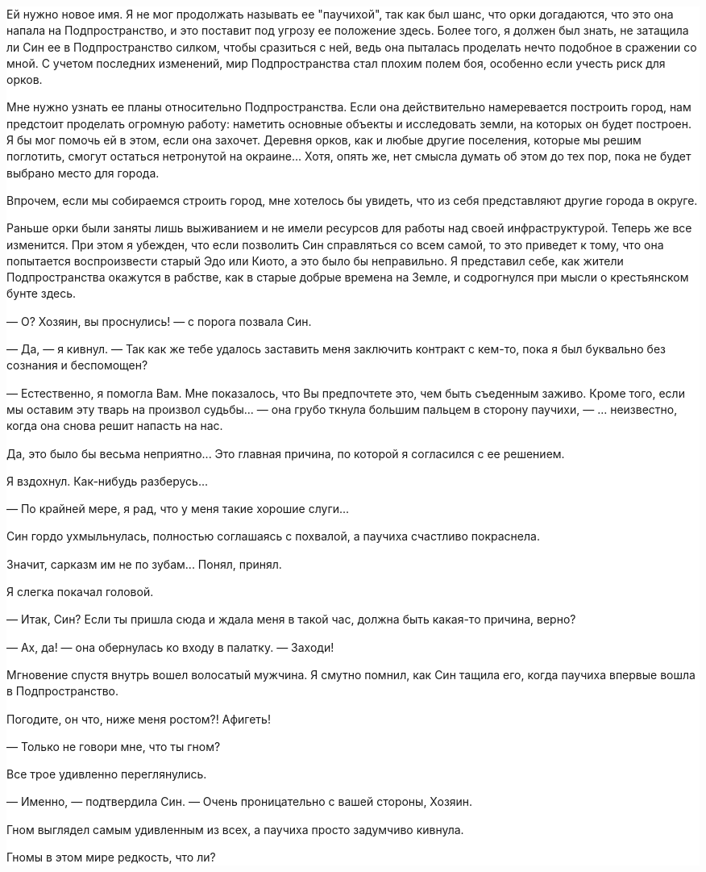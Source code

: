 Ей нужно новое имя. Я не мог продолжать называть ее "паучихой", так как был шанс, что орки догадаются, что это она напала на Подпространство, и это поставит под угрозу ее положение здесь. Более того, я должен был знать, не затащила ли Син ее в Подпространство силком, чтобы сразиться с ней, ведь она пыталась проделать нечто подобное в сражении со мной. С учетом последних изменений, мир Подпространства стал плохим полем боя, особенно если учесть риск для орков.

Мне нужно узнать ее планы относительно Подпространства. Если она действительно намеревается построить город, нам предстоит проделать огромную работу: наметить основные объекты и исследовать земли, на которых он будет построен. Я бы мог помочь ей в этом, если она захочет. Деревня орков, как и любые другие поселения, которые мы решим поглотить, смогут остаться нетронутой на окраине... Хотя, опять же, нет смысла думать об этом до тех пор, пока не будет выбрано место для города.

Впрочем, если мы собираемся строить город, мне хотелось бы увидеть, что из себя представляют другие города в округе.

Раньше орки были заняты лишь выживанием и не имели ресурсов для работы над своей инфраструктурой. Теперь же все изменится. При этом я убежден, что если позволить Син справляться со всем самой, то это приведет к тому, что она попытается воспроизвести старый Эдо или Киото, а это было бы неправильно. Я представил себе, как жители Подпространства окажутся в рабстве, как в старые добрые времена на Земле, и содрогнулся при мысли о крестьянском бунте здесь.

— О? Хозяин, вы проснулись! — с порога позвала Син.

— Да, — я кивнул. — Так как же тебе удалось заставить меня заключить контракт с кем-то, пока я был буквально без сознания и беспомощен?

— Естественно, я помогла Вам. Мне показалось, что Вы предпочтете это, чем быть съеденным заживо. Кроме того, если мы оставим эту тварь на произвол судьбы... — она грубо ткнула большим пальцем в сторону паучихи, — ... неизвестно, когда она снова решит напасть на нас.

Да, это было бы весьма неприятно... Это главная причина, по которой я согласился с ее решением.

Я вздохнул. Как-нибудь разберусь...

— По крайней мере, я рад, что у меня такие хорошие слуги...

Син гордо ухмыльнулась, полностью соглашаясь с похвалой, а паучиха счастливо покраснела.

Значит, сарказм им не по зубам... Понял, принял.

Я слегка покачал головой.

— Итак, Син? Если ты пришла сюда и ждала меня в такой час, должна быть какая-то причина, верно?

— Ах, да! — она обернулась ко входу в палатку. — Заходи!

Мгновение спустя внутрь вошел волосатый мужчина. Я смутно помнил, как Син тащила его, когда паучиха впервые вошла в Подпространство.

Погодите, он что, ниже меня ростом?! Афигеть!

— Только не говори мне, что ты гном?

Все трое удивленно переглянулись.

— Именно, — подтвердила Син. — Очень проницательно с вашей стороны, Хозяин.

Гном выглядел самым удивленным из всех, а паучиха просто задумчиво кивнула.

Гномы в этом мире редкость, что ли?
